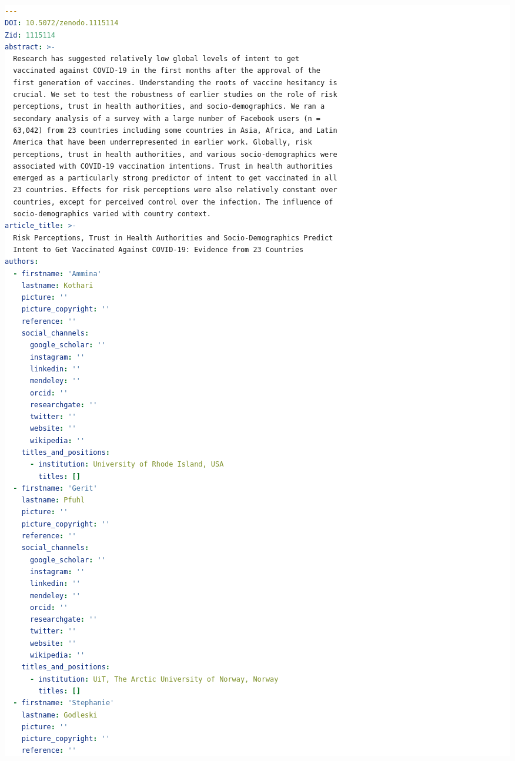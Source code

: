 ```yaml
---
DOI: 10.5072/zenodo.1115114
Zid: 1115114
abstract: >-
  Research has suggested relatively low global levels of intent to get
  vaccinated against COVID-19 in the first months after the approval of the
  first generation of vaccines. Understanding the roots of vaccine hesitancy is
  crucial. We set to test the robustness of earlier studies on the role of risk
  perceptions, trust in health authorities, and socio-demographics. We ran a
  secondary analysis of a survey with a large number of Facebook users (n =
  63,042) from 23 countries including some countries in Asia, Africa, and Latin
  America that have been underrepresented in earlier work. Globally, risk
  perceptions, trust in health authorities, and various socio-demographics were
  associated with COVID-19 vaccination intentions. Trust in health authorities
  emerged as a particularly strong predictor of intent to get vaccinated in all
  23 countries. Effects for risk perceptions were also relatively constant over
  countries, except for perceived control over the infection. The influence of
  socio-demographics varied with country context.
article_title: >-
  Risk Perceptions, Trust in Health Authorities and Socio-Demographics Predict
  Intent to Get Vaccinated Against COVID-19: Evidence from 23 Countries
authors:
  - firstname: 'Ammina'
    lastname: Kothari
    picture: ''
    picture_copyright: ''
    reference: ''
    social_channels:
      google_scholar: ''
      instagram: ''
      linkedin: ''
      mendeley: ''
      orcid: ''
      researchgate: ''
      twitter: ''
      website: ''
      wikipedia: ''
    titles_and_positions:
      - institution: University of Rhode Island, USA
        titles: []
  - firstname: 'Gerit'
    lastname: Pfuhl
    picture: ''
    picture_copyright: ''
    reference: ''
    social_channels:
      google_scholar: ''
      instagram: ''
      linkedin: ''
      mendeley: ''
      orcid: ''
      researchgate: ''
      twitter: ''
      website: ''
      wikipedia: ''
    titles_and_positions:
      - institution: UiT, The Arctic University of Norway, Norway
        titles: []
  - firstname: 'Stephanie'
    lastname: Godleski
    picture: ''
    picture_copyright: ''
    reference: ''
```